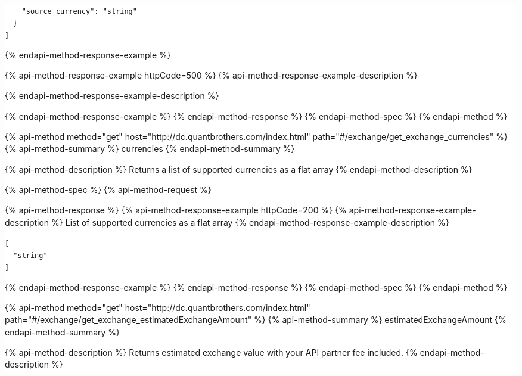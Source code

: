 ```
    "source_currency": "string"
  }
]
```
{% endapi-method-response-example %}

{% api-method-response-example httpCode=500 %}
{% api-method-response-example-description %}

{% endapi-method-response-example-description %}

```

```
{% endapi-method-response-example %}
{% endapi-method-response %}
{% endapi-method-spec %}
{% endapi-method %}

{% api-method method="get" host="http://dc.quantbrothers.com/index.html" path="\#/exchange/get\_exchange\_currencies" %}
{% api-method-summary %}
currencies
{% endapi-method-summary %}

{% api-method-description %}
Returns a list of supported currencies as a flat array
{% endapi-method-description %}

{% api-method-spec %}
{% api-method-request %}

{% api-method-response %}
{% api-method-response-example httpCode=200 %}
{% api-method-response-example-description %}
List of supported currencies as a flat array
{% endapi-method-response-example-description %}

```
[
  "string"
]
```
{% endapi-method-response-example %}
{% endapi-method-response %}
{% endapi-method-spec %}
{% endapi-method %}

{% api-method method="get" host="http://dc.quantbrothers.com/index.html" path="\#/exchange/get\_exchange\_estimatedExchangeAmount" %}
{% api-method-summary %}
estimatedExchangeAmount
{% endapi-method-summary %}

{% api-method-description %}
Returns estimated exchange value with your API partner fee included.
{% endapi-method-description %}
